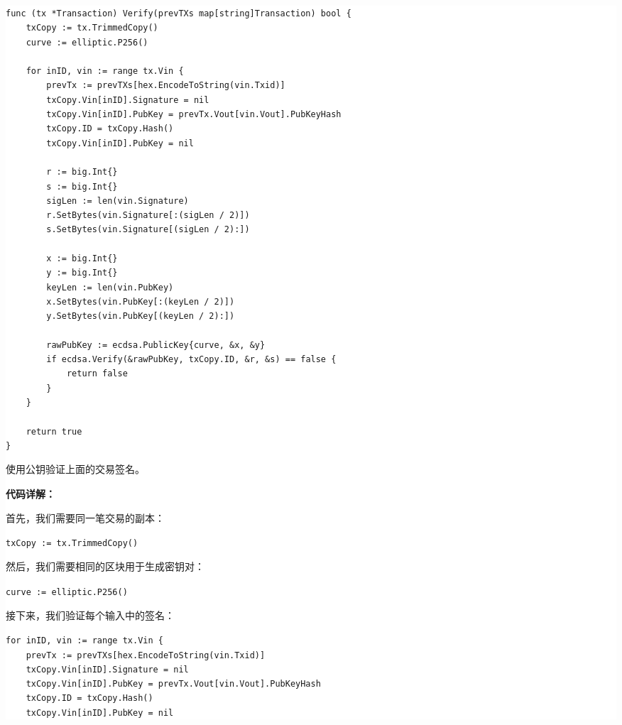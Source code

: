 ```
func (tx *Transaction) Verify(prevTXs map[string]Transaction) bool {
    txCopy := tx.TrimmedCopy()
    curve := elliptic.P256()

    for inID, vin := range tx.Vin {
        prevTx := prevTXs[hex.EncodeToString(vin.Txid)]
        txCopy.Vin[inID].Signature = nil
        txCopy.Vin[inID].PubKey = prevTx.Vout[vin.Vout].PubKeyHash
        txCopy.ID = txCopy.Hash()
        txCopy.Vin[inID].PubKey = nil

        r := big.Int{}
        s := big.Int{}
        sigLen := len(vin.Signature)
        r.SetBytes(vin.Signature[:(sigLen / 2)])
        s.SetBytes(vin.Signature[(sigLen / 2):])

        x := big.Int{}
        y := big.Int{}
        keyLen := len(vin.PubKey)
        x.SetBytes(vin.PubKey[:(keyLen / 2)])
        y.SetBytes(vin.PubKey[(keyLen / 2):])

        rawPubKey := ecdsa.PublicKey{curve, &x, &y}
        if ecdsa.Verify(&rawPubKey, txCopy.ID, &r, &s) == false {
            return false
        }
    }

    return true
}
```

使用公钥验证上面的交易签名。

**代码详解：**

首先，我们需要同一笔交易的副本：

```
txCopy := tx.TrimmedCopy()
```

然后，我们需要相同的区块用于生成密钥对：

```
curve := elliptic.P256()
```

接下来，我们验证每个输入中的签名：

```
for inID, vin := range tx.Vin {
    prevTx := prevTXs[hex.EncodeToString(vin.Txid)]
    txCopy.Vin[inID].Signature = nil
    txCopy.Vin[inID].PubKey = prevTx.Vout[vin.Vout].PubKeyHash
    txCopy.ID = txCopy.Hash()
    txCopy.Vin[inID].PubKey = nil
```

